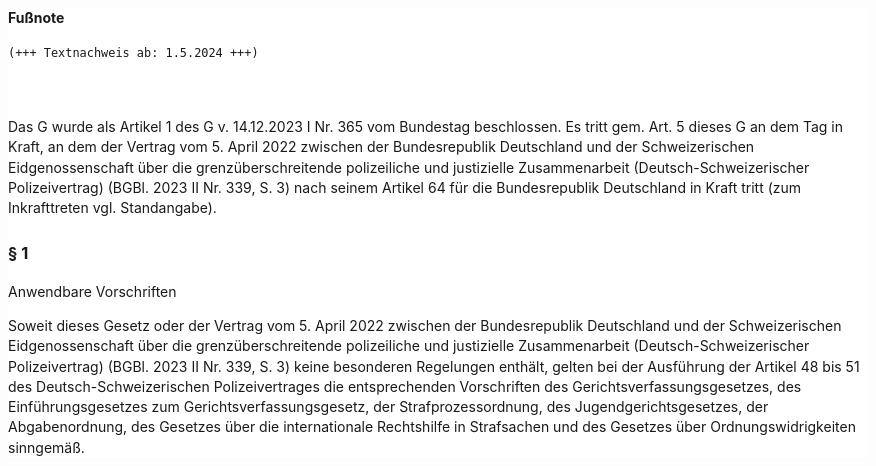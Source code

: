 </div>

<div>

  
**Fußnote**

<div class="jnhtml">

<div>

<div class="jurAbsatz">

  

``` 
(+++ Textnachweis ab: 1.5.2024 +++)

 
```

Das G wurde als Artikel 1 des G v. 14.12.2023 I Nr. 365 vom Bundestag
beschlossen. Es tritt gem. Art. 5 dieses G an dem Tag in Kraft, an dem
der Vertrag vom 5. April 2022 zwischen der Bundesrepublik Deutschland
und der Schweizerischen Eidgenossenschaft über die grenzüberschreitende
polizeiliche und justizielle Zusammenarbeit (Deutsch-Schweizerischer
Polizeivertrag) (BGBl. 2023 II Nr. 339, S. 3) nach seinem Artikel 64 für
die Bundesrepublik Deutschland in Kraft tritt (zum Inkrafttreten vgl.
Standangabe).

</div>

</div>

</div>

</div>

<span id="BJNR16D0B0023BJNE000100000.html"></span>

### § 1  
Anwendbare Vorschriften

<div>

<div class="jnhtml">

<div>

<div class="jurAbsatz">

Soweit dieses Gesetz oder der Vertrag vom 5. April 2022 zwischen der
Bundesrepublik Deutschland und der Schweizerischen Eidgenossenschaft
über die grenzüberschreitende polizeiliche und justizielle
Zusammenarbeit (Deutsch-Schweizerischer Polizeivertrag) (BGBl. 2023 II
Nr. 339, S. 3) keine besonderen Regelungen enthält, gelten bei der
Ausführung der Artikel 48 bis 51 des Deutsch-Schweizerischen
Polizeivertrages die entsprechenden Vorschriften des
Gerichtsverfassungsgesetzes, des Einführungsgesetzes zum
Gerichtsverfassungsgesetz, der Strafprozessordnung, des
Jugendgerichtsgesetzes, der Abgabenordnung, des Gesetzes über die
internationale Rechtshilfe in Strafsachen und des Gesetzes über
Ordnungswidrigkeiten sinngemäß.
